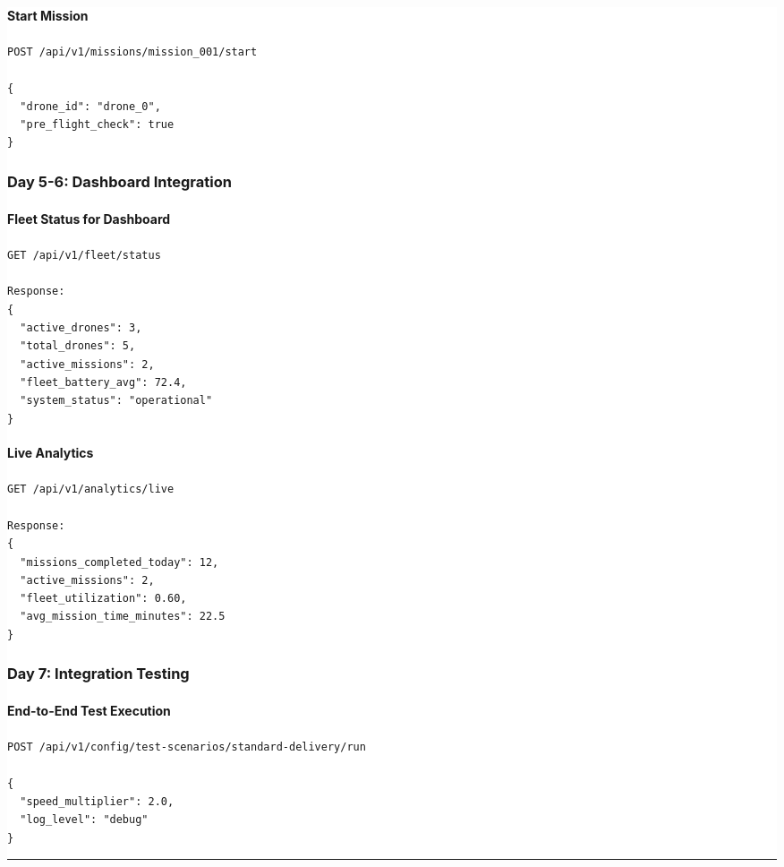 #### Start Mission
```http
POST /api/v1/missions/mission_001/start

{
  "drone_id": "drone_0",
  "pre_flight_check": true
}
```

### Day 5-6: Dashboard Integration

#### Fleet Status for Dashboard
```http
GET /api/v1/fleet/status

Response:
{
  "active_drones": 3,
  "total_drones": 5,
  "active_missions": 2,
  "fleet_battery_avg": 72.4,
  "system_status": "operational"
}
```

#### Live Analytics
```http
GET /api/v1/analytics/live

Response:
{
  "missions_completed_today": 12,
  "active_missions": 2,
  "fleet_utilization": 0.60,
  "avg_mission_time_minutes": 22.5
}
```

### Day 7: Integration Testing

#### End-to-End Test Execution
```http
POST /api/v1/config/test-scenarios/standard-delivery/run

{
  "speed_multiplier": 2.0,
  "log_level": "debug"
}
```

---
